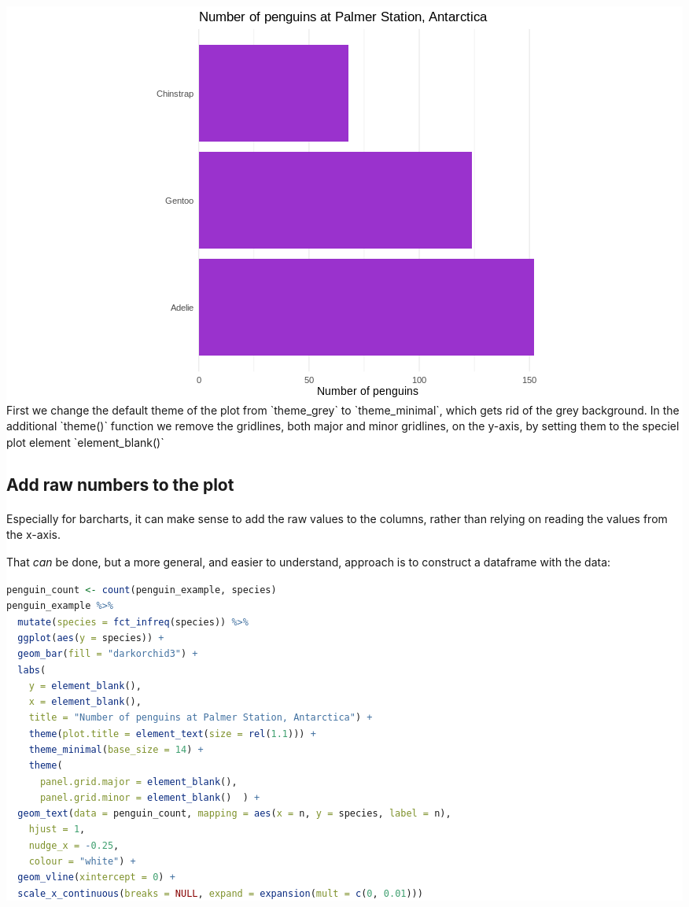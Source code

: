 <img src="fig/barcharts-rendered-decluttering-1.png" style="display: block; margin: auto;" />
First we change the default theme of the plot from `theme_grey` to `theme_minimal`,
which gets rid of the grey background. In the additional `theme()` function we 
remove the gridlines, both major and minor gridlines, on the y-axis, by setting them
to the speciel plot element `element_blank()`

## Add raw numbers to the plot

Especially for barcharts, it can make sense to add the raw values to the columns,
rather than relying on reading the values from the x-axis. 

That _can_ be done, but a more general, and easier to understand, approach is
to construct a dataframe with the data:


``` r
penguin_count <- count(penguin_example, species)
penguin_example %>% 
  mutate(species = fct_infreq(species)) %>% 
  ggplot(aes(y = species)) + 
  geom_bar(fill = "darkorchid3") +
  labs(
    y = element_blank(),
    x = element_blank(),
    title = "Number of penguins at Palmer Station, Antarctica") +
    theme(plot.title = element_text(size = rel(1.1))) +
    theme_minimal(base_size = 14) +
    theme(
      panel.grid.major = element_blank(),
      panel.grid.minor = element_blank()  ) +
  geom_text(data = penguin_count, mapping = aes(x = n, y = species, label = n),
    hjust = 1,
    nudge_x = -0.25,
    colour = "white") +
  geom_vline(xintercept = 0) +
  scale_x_continuous(breaks = NULL, expand = expansion(mult = c(0, 0.01))) 
```
